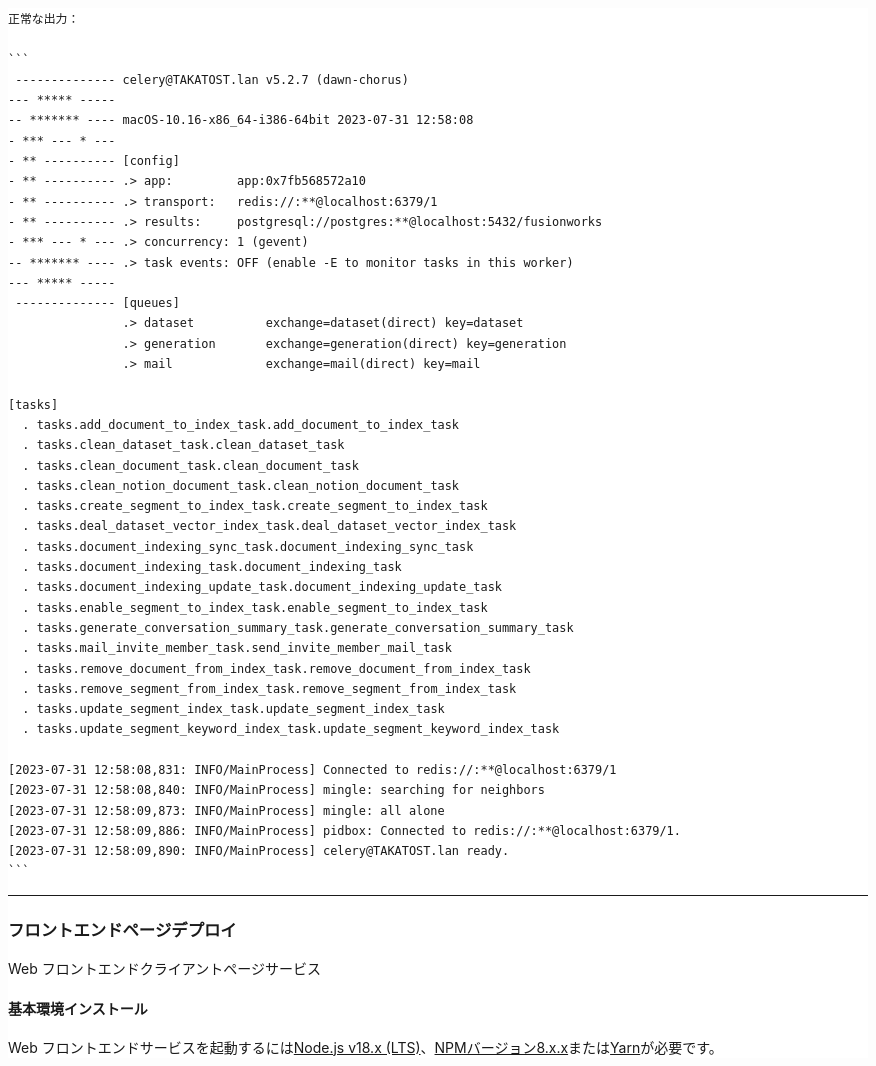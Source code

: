     正常な出力：

    ```
     -------------- celery@TAKATOST.lan v5.2.7 (dawn-chorus)
    --- ***** ----- 
    -- ******* ---- macOS-10.16-x86_64-i386-64bit 2023-07-31 12:58:08
    - *** --- * --- 
    - ** ---------- [config]
    - ** ---------- .> app:         app:0x7fb568572a10
    - ** ---------- .> transport:   redis://:**@localhost:6379/1
    - ** ---------- .> results:     postgresql://postgres:**@localhost:5432/fusionworks
    - *** --- * --- .> concurrency: 1 (gevent)
    -- ******* ---- .> task events: OFF (enable -E to monitor tasks in this worker)
    --- ***** ----- 
     -------------- [queues]
                    .> dataset          exchange=dataset(direct) key=dataset
                    .> generation       exchange=generation(direct) key=generation
                    .> mail             exchange=mail(direct) key=mail

    [tasks]
      . tasks.add_document_to_index_task.add_document_to_index_task
      . tasks.clean_dataset_task.clean_dataset_task
      . tasks.clean_document_task.clean_document_task
      . tasks.clean_notion_document_task.clean_notion_document_task
      . tasks.create_segment_to_index_task.create_segment_to_index_task
      . tasks.deal_dataset_vector_index_task.deal_dataset_vector_index_task
      . tasks.document_indexing_sync_task.document_indexing_sync_task
      . tasks.document_indexing_task.document_indexing_task
      . tasks.document_indexing_update_task.document_indexing_update_task
      . tasks.enable_segment_to_index_task.enable_segment_to_index_task
      . tasks.generate_conversation_summary_task.generate_conversation_summary_task
      . tasks.mail_invite_member_task.send_invite_member_mail_task
      . tasks.remove_document_from_index_task.remove_document_from_index_task
      . tasks.remove_segment_from_index_task.remove_segment_from_index_task
      . tasks.update_segment_index_task.update_segment_index_task
      . tasks.update_segment_keyword_index_task.update_segment_keyword_index_task

    [2023-07-31 12:58:08,831: INFO/MainProcess] Connected to redis://:**@localhost:6379/1
    [2023-07-31 12:58:08,840: INFO/MainProcess] mingle: searching for neighbors
    [2023-07-31 12:58:09,873: INFO/MainProcess] mingle: all alone
    [2023-07-31 12:58:09,886: INFO/MainProcess] pidbox: Connected to redis://:**@localhost:6379/1.
    [2023-07-31 12:58:09,890: INFO/MainProcess] celery@TAKATOST.lan ready.
    ```

***

### フロントエンドページデプロイ

Web フロントエンドクライアントページサービス

#### 基本環境インストール

Web フロントエンドサービスを起動するには[Node.js v18.x (LTS)](http://nodejs.org)、[NPMバージョン8.x.x](https://www.npmjs.com/)または[Yarn](https://yarnpkg.com/)が必要です。
